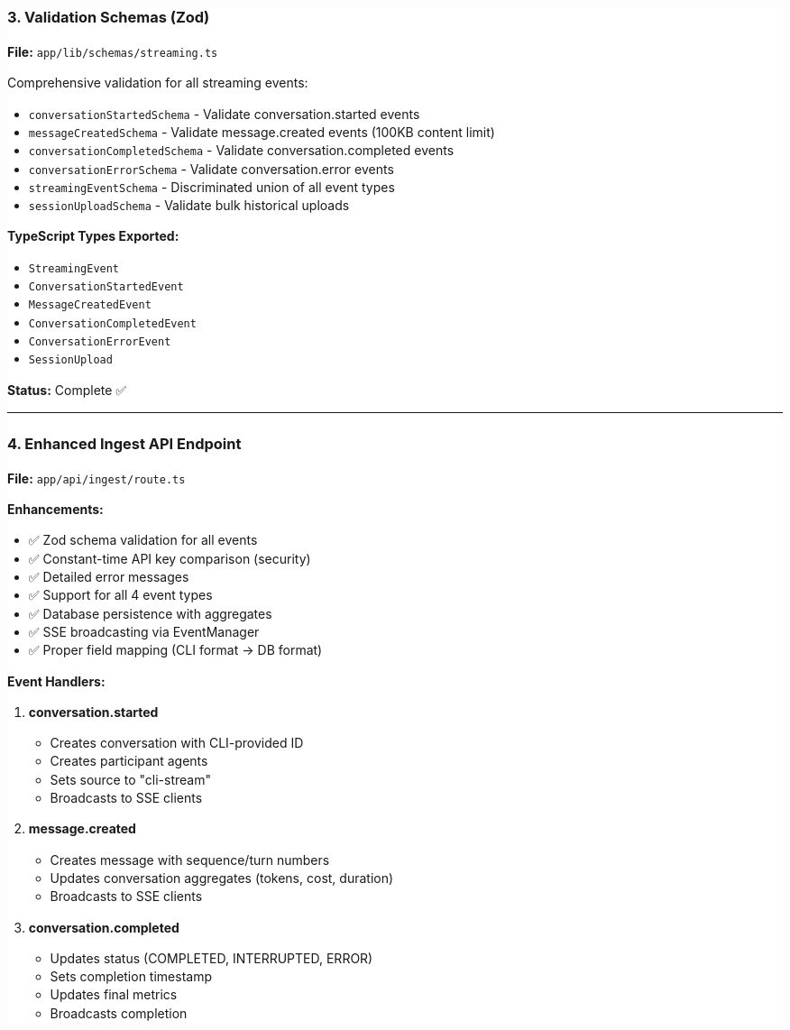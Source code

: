### 3. Validation Schemas (Zod)

**File:** `app/lib/schemas/streaming.ts`

Comprehensive validation for all streaming events:

- `conversationStartedSchema` - Validate conversation.started events
- `messageCreatedSchema` - Validate message.created events (100KB content limit)
- `conversationCompletedSchema` - Validate conversation.completed events
- `conversationErrorSchema` - Validate conversation.error events
- `streamingEventSchema` - Discriminated union of all event types
- `sessionUploadSchema` - Validate bulk historical uploads

**TypeScript Types Exported:**
- `StreamingEvent`
- `ConversationStartedEvent`
- `MessageCreatedEvent`
- `ConversationCompletedEvent`
- `ConversationErrorEvent`
- `SessionUpload`

**Status:** Complete ✅

---

### 4. Enhanced Ingest API Endpoint

**File:** `app/api/ingest/route.ts`

**Enhancements:**
- ✅ Zod schema validation for all events
- ✅ Constant-time API key comparison (security)
- ✅ Detailed error messages
- ✅ Support for all 4 event types
- ✅ Database persistence with aggregates
- ✅ SSE broadcasting via EventManager
- ✅ Proper field mapping (CLI format → DB format)

**Event Handlers:**

1. **conversation.started**
   - Creates conversation with CLI-provided ID
   - Creates participant agents
   - Sets source to "cli-stream"
   - Broadcasts to SSE clients

2. **message.created**
   - Creates message with sequence/turn numbers
   - Updates conversation aggregates (tokens, cost, duration)
   - Broadcasts to SSE clients

3. **conversation.completed**
   - Updates status (COMPLETED, INTERRUPTED, ERROR)
   - Sets completion timestamp
   - Updates final metrics
   - Broadcasts completion
